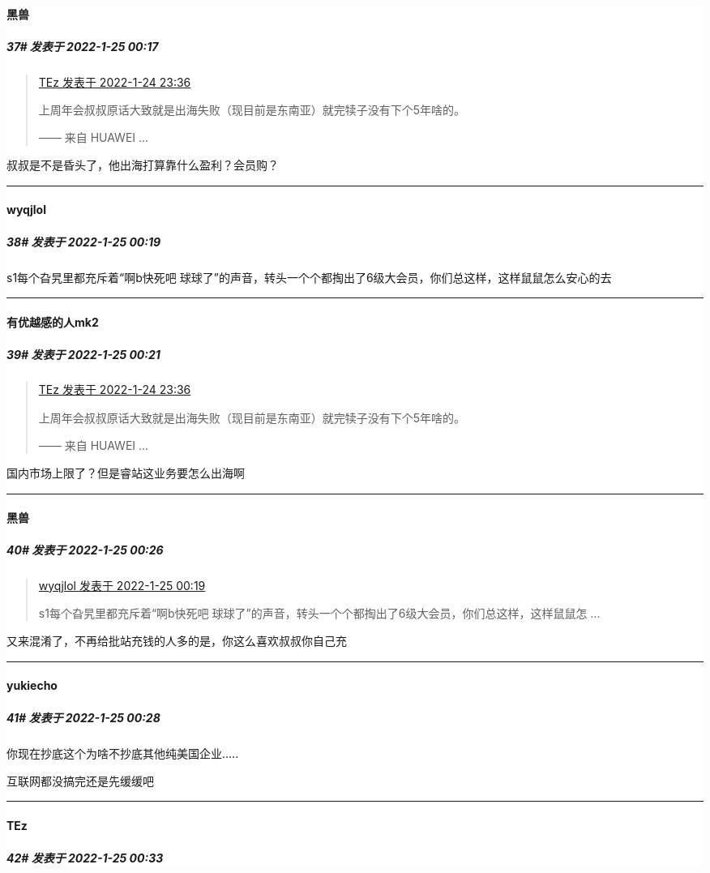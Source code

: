 ####  黑兽  
##### 37#       发表于 2022-1-25 00:17

<blockquote><a href="httphttps://bbs.saraba1st.com/2b/forum.php?mod=redirect&amp;goto=findpost&amp;pid=54418530&amp;ptid=2049110" target="_blank">TEz 发表于 2022-1-24 23:36</a>

上周年会叔叔原话大致就是出海失败（现目前是东南亚）就完犊子没有下个5年啥的。

—— 来自 HUAWEI ...</blockquote>
叔叔是不是昏头了，他出海打算靠什么盈利？会员购？

*****

####  wyqjlol  
##### 38#       发表于 2022-1-25 00:19

s1每个旮旯里都充斥着“啊b快死吧 球球了”的声音，转头一个个都掏出了6级大会员，你们总这样，这样鼠鼠怎么安心的去

*****

####  有优越感的人mk2  
##### 39#       发表于 2022-1-25 00:21

<blockquote><a href="httphttps://bbs.saraba1st.com/2b/forum.php?mod=redirect&amp;goto=findpost&amp;pid=54418530&amp;ptid=2049110" target="_blank">TEz 发表于 2022-1-24 23:36</a>

上周年会叔叔原话大致就是出海失败（现目前是东南亚）就完犊子没有下个5年啥的。

—— 来自 HUAWEI ...</blockquote>
国内市场上限了？但是睿站这业务要怎么出海啊

*****

####  黑兽  
##### 40#       发表于 2022-1-25 00:26

<blockquote><a href="httphttps://bbs.saraba1st.com/2b/forum.php?mod=redirect&amp;goto=findpost&amp;pid=54418970&amp;ptid=2049110" target="_blank">wyqjlol 发表于 2022-1-25 00:19</a>

s1每个旮旯里都充斥着“啊b快死吧 球球了”的声音，转头一个个都掏出了6级大会员，你们总这样，这样鼠鼠怎 ...</blockquote>
又来混淆了，不再给批站充钱的人多的是，你这么喜欢叔叔你自己充

*****

####  yukiecho  
##### 41#       发表于 2022-1-25 00:28

你现在抄底这个为啥不抄底其他纯美国企业.....

互联网都没搞完还是先缓缓吧

*****

####  TEz  
##### 42#       发表于 2022-1-25 00:33
